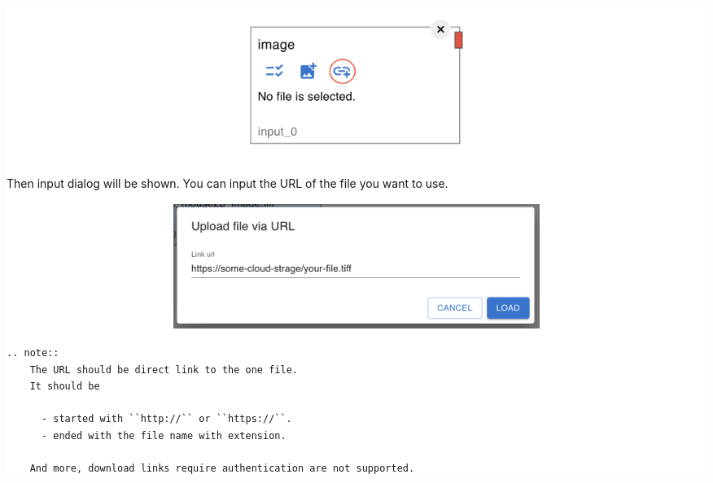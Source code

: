    <p align="center">
   <img width="300px" src="../_static/workflow/image_node_from_cloud.png" alt="Get File from Cloud" />
   </p>

   Then input dialog will be shown. You can input the URL of the file you want to use.

   <p align="center">
   <img width="450px" src="../_static/workflow/image_node_from_cloud_input.png" alt="Input FILE URL" />
   </p>

   ```{eval-rst}
   .. note::
       The URL should be direct link to the one file.
       It should be

         - started with ``http://`` or ``https://``.
         - ended with the file name with extension.

       And more, download links require authentication are not supported.
   ```
